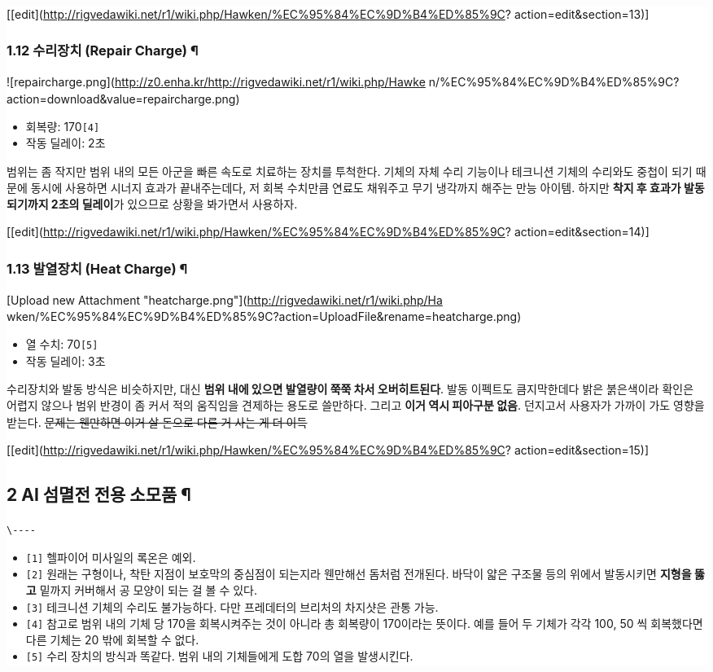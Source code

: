   

[[edit](http://rigvedawiki.net/r1/wiki.php/Hawken/%EC%95%84%EC%9D%B4%ED%85%9C?
action=edit&section=13)]

### 1.12 수리장치 (Repair Charge) ¶

![repaircharge.png](http://z0.enha.kr/http://rigvedawiki.net/r1/wiki.php/Hawke
n/%EC%95%84%EC%9D%B4%ED%85%9C?action=download&value=repaircharge.png)

  

  * 회복량: 170`[4]`
  * 작동 딜레이: 2초  

범위는 좀 작지만 범위 내의 모든 아군을 빠른 속도로 치료하는 장치를 투척한다. 기체의 자체 수리 기능이나 테크니션 기체의 수리와도 중첩이
되기 때문에 동시에 사용하면 시너지 효과가 끝내주는데다, 저 회복 수치만큼 연료도 채워주고 무기 냉각까지 해주는 만능 아이템. 하지만
**착지 후 효과가 발동되기까지 2초의 딜레이**가 있으므로 상황을 봐가면서 사용하자.

  

[[edit](http://rigvedawiki.net/r1/wiki.php/Hawken/%EC%95%84%EC%9D%B4%ED%85%9C?
action=edit&section=14)]

### 1.13 발열장치 (Heat Charge) ¶

[Upload new Attachment "heatcharge.png"](http://rigvedawiki.net/r1/wiki.php/Ha
wken/%EC%95%84%EC%9D%B4%ED%85%9C?action=UploadFile&rename=heatcharge.png)  

  * 열 수치: 70`[5]`
  * 작동 딜레이: 3초  

수리장치와 발동 방식은 비슷하지만, 대신 **범위 내에 있으면 발열량이 쭉쭉 차서 오버히트된다**. 발동 이펙트도 큼지막한데다 밝은
붉은색이라 확인은 어렵지 않으나 범위 반경이 좀 커서 적의 움직임을 견제하는 용도로 쓸만하다. 그리고 **이거 역시 피아구분 없음**.
던지고서 사용자가 가까이 가도 영향을 받는다. <del>문제는 웬만하면 이거 살 돈으로 다른 거 사는 게 더 이득</del>

  

[[edit](http://rigvedawiki.net/r1/wiki.php/Hawken/%EC%95%84%EC%9D%B4%ED%85%9C?
action=edit&section=15)]

## 2 AI 섬멸전 전용 소모품 ¶

`\----`

  * `[1]` 헬파이어 미사일의 록온은 예외.
  * `[2]` 원래는 구형이나, 착탄 지점이 보호막의 중심점이 되는지라 웬만해선 돔처럼 전개된다. 바닥이 얇은 구조물 등의 위에서 발동시키면 **지형을 뚫고** 밑까지 커버해서 공 모양이 되는 걸 볼 수 있다.
  * `[3]` 테크니션 기체의 수리도 불가능하다. 다만 프레데터의 브리처의 차지샷은 관통 가능.
  * `[4]` 참고로 범위 내의 기체 당 170을 회복시켜주는 것이 아니라 총 회복량이 170이라는 뜻이다. 예를 들어 두 기체가 각각 100, 50 씩 회복했다면 다른 기체는 20 밖에 회복할 수 없다.
  * `[5]` 수리 장치의 방식과 똑같다. 범위 내의 기체들에게 도합 70의 열을 발생시킨다.

